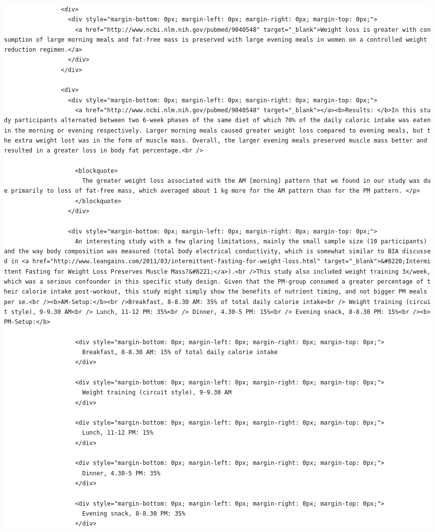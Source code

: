                     <div>
                      <div style="margin-bottom: 0px; margin-left: 0px; margin-right: 0px; margin-top: 0px;">
                        <a href="http://www.ncbi.nlm.nih.gov/pubmed/9040548" target="_blank">Weight loss is greater with consumption of large morning meals and fat-free mass is preserved with large evening meals in women on a controlled weight reduction regimen.</a>
                      </div>
                    </div>
                    
                    <div>
                      <div style="margin-bottom: 0px; margin-left: 0px; margin-right: 0px; margin-top: 0px;">
                        <a href="http://www.ncbi.nlm.nih.gov/pubmed/9040548" target="_blank"></a><b>Results: </b>In this study participants alternated between two 6-week phases of the same diet of which 70% of the daily caloric intake was eaten in the morning or evening respectively. Larger morning meals caused greater weight loss compared to evening meals, but the extra weight lost was in the form of muscle mass. Overall, the larger evening meals preserved muscle mass better and resulted in a greater loss in body fat percentage.<br /> 
                        
                        <blockquote>
                          The greater weight loss associated with the AM [morning] pattern that we found in our study was due primarily to loss of fat-free mass, which averaged about 1 kg more for the AM pattern than for the PM pattern. </p>
                        </blockquote>
                      </div>
                      
                      <div style="margin-bottom: 0px; margin-left: 0px; margin-right: 0px; margin-top: 0px;">
                        An interesting study with a few glaring limitations, mainly the small sample size (10 participants) and the way body composition was measured (total body electrical conductivity, which is somewhat similar to BIA discussed in <a href="http://www.leangains.com/2011/03/intermittent-fasting-for-weight-loss.html" target="_blank">&#8220;Intermittent Fasting for Weight Loss Preserves Muscle Mass?&#8221;</a>).<br />This study also included weight training 3x/week, which was a serious confounder in this specific study design. Given that the PM-group consumed a greater percentage of their calorie intake post-workout, this study might simply show the benefits of nutrient timing, and not bigger PM meals per se.<br /><b>AM-Setup:</b><br />Breakfast, 8-8.30 AM: 35% of total daily calorie intake<br /> Weight training (circuit style), 9-9.30 AM<br /> Lunch, 11-12 PM: 35%<br /> Dinner, 4.30-5 PM: 15%<br /> Evening snack, 8-8.30 PM: 15%<br /><b>PM-Setup:</b> 
                        
                        <div style="margin-bottom: 0px; margin-left: 0px; margin-right: 0px; margin-top: 0px;">
                          Breakfast, 8-8.30 AM: 15% of total daily calorie intake
                        </div>
                        
                        <div style="margin-bottom: 0px; margin-left: 0px; margin-right: 0px; margin-top: 0px;">
                          Weight training (circuit style), 9-9.30 AM 
                        </div>
                        
                        <div style="margin-bottom: 0px; margin-left: 0px; margin-right: 0px; margin-top: 0px;">
                          Lunch, 11-12 PM: 15% 
                        </div>
                        
                        <div style="margin-bottom: 0px; margin-left: 0px; margin-right: 0px; margin-top: 0px;">
                          Dinner, 4.30-5 PM: 35%
                        </div>
                        
                        <div style="margin-bottom: 0px; margin-left: 0px; margin-right: 0px; margin-top: 0px;">
                          Evening snack, 8-8.30 PM: 35%
                        </div>
                        